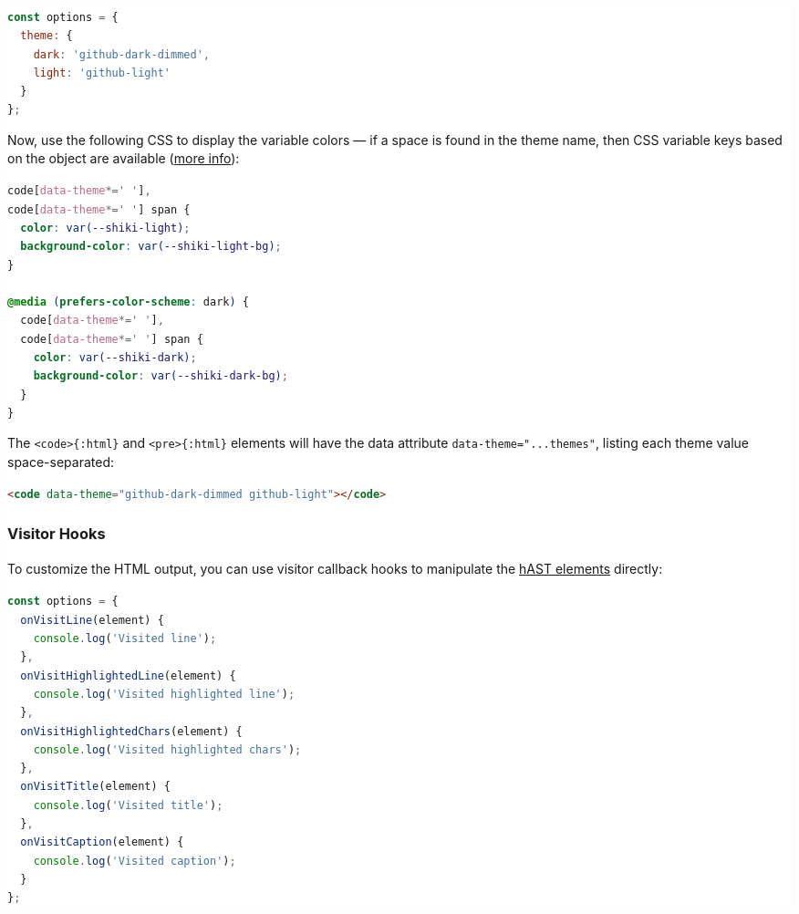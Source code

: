 ```js
const options = {
  theme: {
    dark: 'github-dark-dimmed',
    light: 'github-light'
  }
};
```

Now, use the following CSS to display the variable colors — if a space is found
in the theme name, then CSS variable keys based on the object are available
([more info](https://github.com/antfu/shikiji#lightdark-dual-themes)):

```scss
code[data-theme*=' '],
code[data-theme*=' '] span {
  color: var(--shiki-light);
  background-color: var(--shiki-light-bg);
}

@media (prefers-color-scheme: dark) {
  code[data-theme*=' '],
  code[data-theme*=' '] span {
    color: var(--shiki-dark);
    background-color: var(--shiki-dark-bg);
  }
}
```

The `<code>{:html}` and `<pre>{:html}` elements will have the data attribute
`data-theme="...themes"`, listing each theme value space-separated:

```html
<code data-theme="github-dark-dimmed github-light"></code>
```

### Visitor Hooks

To customize the HTML output, you can use visitor callback hooks to manipulate
the [hAST elements](https://github.com/syntax-tree/hast#element) directly:

```js
const options = {
  onVisitLine(element) {
    console.log('Visited line');
  },
  onVisitHighlightedLine(element) {
    console.log('Visited highlighted line');
  },
  onVisitHighlightedChars(element) {
    console.log('Visited highlighted chars');
  },
  onVisitTitle(element) {
    console.log('Visited title');
  },
  onVisitCaption(element) {
    console.log('Visited caption');
  }
};
```

